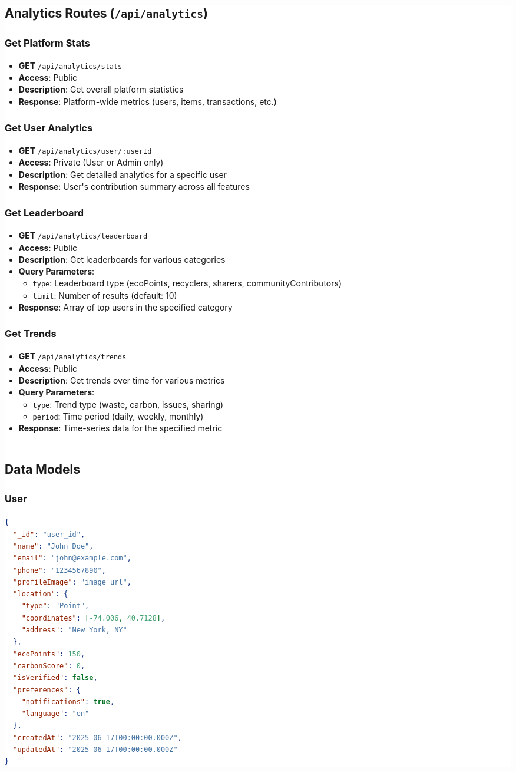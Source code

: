 
## Analytics Routes (`/api/analytics`)

### Get Platform Stats
- **GET** `/api/analytics/stats`
- **Access**: Public
- **Description**: Get overall platform statistics
- **Response**: Platform-wide metrics (users, items, transactions, etc.)

### Get User Analytics
- **GET** `/api/analytics/user/:userId`
- **Access**: Private (User or Admin only)
- **Description**: Get detailed analytics for a specific user
- **Response**: User's contribution summary across all features

### Get Leaderboard
- **GET** `/api/analytics/leaderboard`
- **Access**: Public
- **Description**: Get leaderboards for various categories
- **Query Parameters**:
  - `type`: Leaderboard type (ecoPoints, recyclers, sharers, communityContributors)
  - `limit`: Number of results (default: 10)
- **Response**: Array of top users in the specified category

### Get Trends
- **GET** `/api/analytics/trends`
- **Access**: Public
- **Description**: Get trends over time for various metrics
- **Query Parameters**:
  - `type`: Trend type (waste, carbon, issues, sharing)
  - `period`: Time period (daily, weekly, monthly)
- **Response**: Time-series data for the specified metric

---

## Data Models

### User
```json
{
  "_id": "user_id",
  "name": "John Doe",
  "email": "john@example.com",
  "phone": "1234567890",
  "profileImage": "image_url",
  "location": {
    "type": "Point",
    "coordinates": [-74.006, 40.7128],
    "address": "New York, NY"
  },
  "ecoPoints": 150,
  "carbonScore": 0,
  "isVerified": false,
  "preferences": {
    "notifications": true,
    "language": "en"
  },
  "createdAt": "2025-06-17T00:00:00.000Z",
  "updatedAt": "2025-06-17T00:00:00.000Z"
}
```
